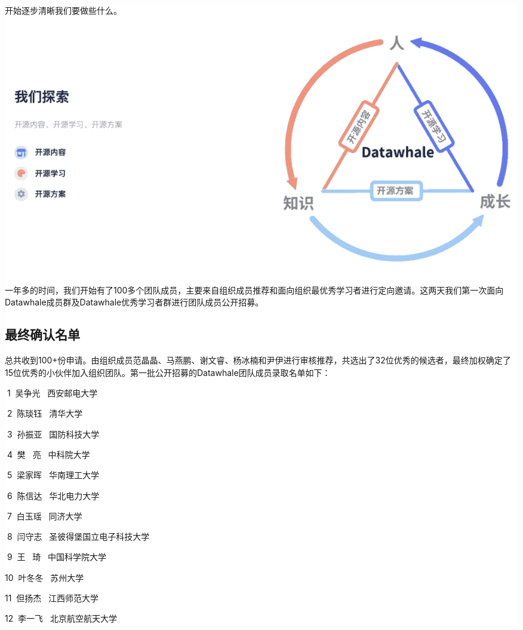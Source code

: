 开始逐步清晰我们要做些什么。

![](../img/29b2bc335f0d619219ccc798455c8079.png)

一年多的时间，我们开始有了100多个团队成员，主要来自组织成员推荐和面向组织最优秀学习者进行定向邀请。这两天我们第一次面向Datawhale成员群及Datawhale优秀学习者群进行团队成员公开招募。

## 最终确认名单

总共收到100+份申请。由组织成员范晶晶、马燕鹏、谢文睿、杨冰楠和尹伊进行审核推荐，共选出了32位优秀的候选者，最终加权确定了15位优秀的小伙伴加入组织团队。第一批公开招募的Datawhale团队成员录取名单如下：

 1  吴争光   西安邮电大学

 2  陈琰钰   清华大学

 3  孙振亚   国防科技大学

 4  樊   亮   中科院大学

 5  梁家晖   华南理工大学

 6  陈信达   华北电力大学

 7  白玉瑶   同济大学

 8  闫守志   圣彼得堡国立电子科技大学

 9  王   琦   中国科学院大学

10  叶冬冬   苏州大学

11  但扬杰   江西师范大学

12  李一飞   北京航空航天大学

